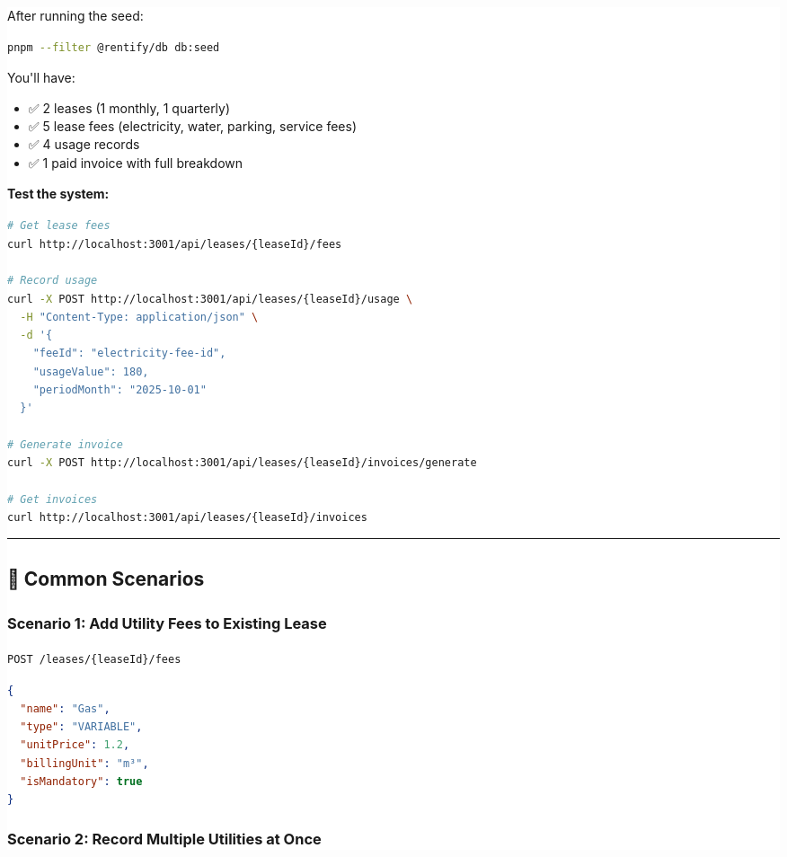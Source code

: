 After running the seed:

```bash
pnpm --filter @rentify/db db:seed
```

You'll have:
- ✅ 2 leases (1 monthly, 1 quarterly)
- ✅ 5 lease fees (electricity, water, parking, service fees)
- ✅ 4 usage records
- ✅ 1 paid invoice with full breakdown

**Test the system:**

```bash
# Get lease fees
curl http://localhost:3001/api/leases/{leaseId}/fees

# Record usage
curl -X POST http://localhost:3001/api/leases/{leaseId}/usage \
  -H "Content-Type: application/json" \
  -d '{
    "feeId": "electricity-fee-id",
    "usageValue": 180,
    "periodMonth": "2025-10-01"
  }'

# Generate invoice
curl -X POST http://localhost:3001/api/leases/{leaseId}/invoices/generate

# Get invoices
curl http://localhost:3001/api/leases/{leaseId}/invoices
```

---

## 🎯 Common Scenarios

### Scenario 1: Add Utility Fees to Existing Lease

```http
POST /leases/{leaseId}/fees
```

```json
{
  "name": "Gas",
  "type": "VARIABLE",
  "unitPrice": 1.2,
  "billingUnit": "m³",
  "isMandatory": true
}
```

### Scenario 2: Record Multiple Utilities at Once
